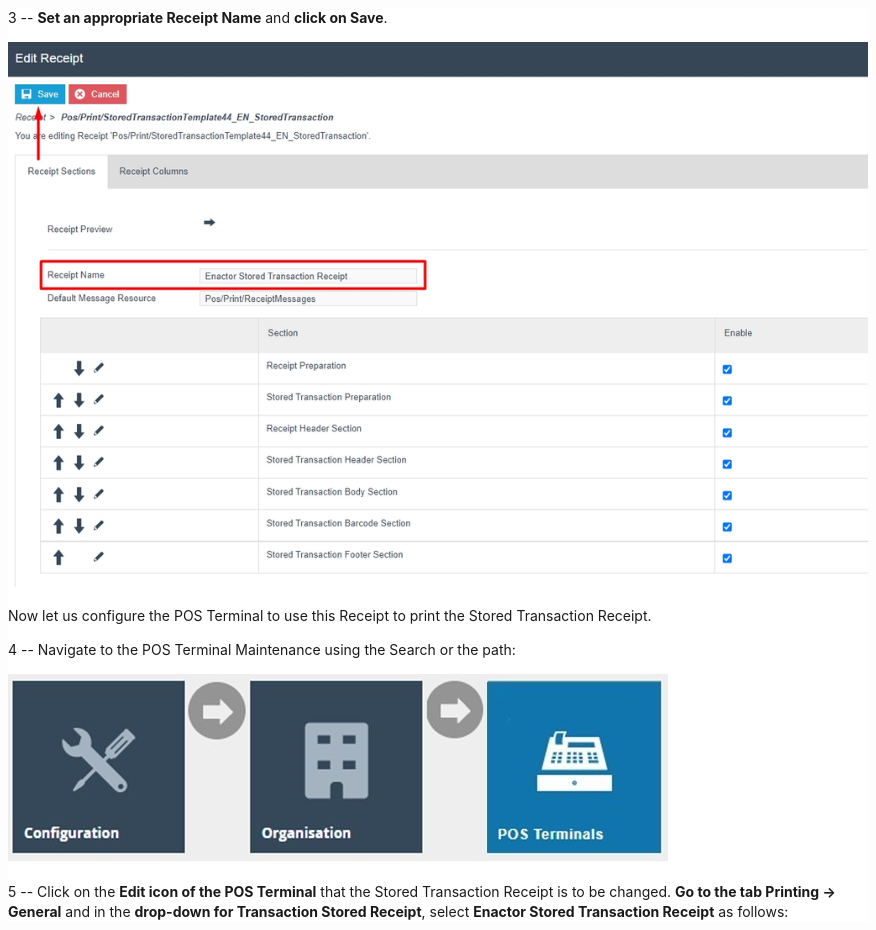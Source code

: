 

3 -- **Set an appropriate Receipt Name** and **click on Save**.

![](./receipts/media/image126.jpg) 

Now let us configure the POS Terminal to use this Receipt to print the
Stored Transaction Receipt.

4 -- Navigate to the POS Terminal Maintenance using the Search or the
path:

![](./receipts/media/image127.jpg) 

5 -- Click on the **Edit icon of the POS Terminal** that the Stored
Transaction Receipt is to be changed. **Go to the tab Printing →
General** and in the **drop-down for Transaction Stored Receipt**,
select **Enactor Stored Transaction Receipt** as follows:
